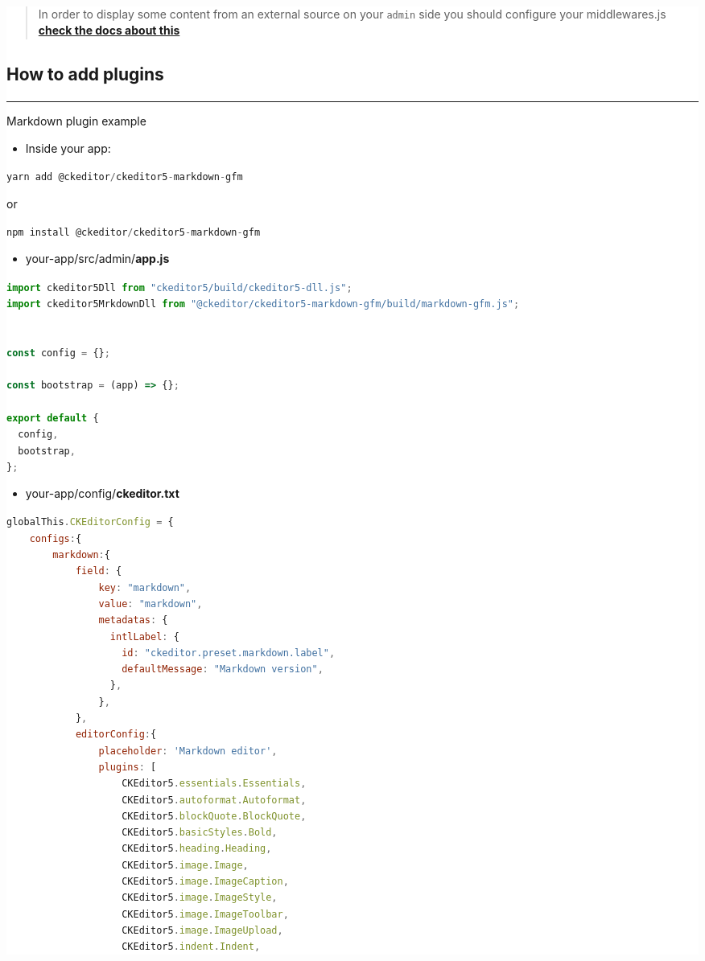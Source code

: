 > In order to display some content from an external source on your `admin` side you should configure your middlewares.js [**check the docs about this**](https://docs.strapi.io/developer-docs/latest/setup-deployment-guides/configurations/required/middlewares.html)

## How to add plugins

___
Markdown plugin example

* Inside your app:

```js
yarn add @ckeditor/ckeditor5-markdown-gfm
```
or
```js
npm install @ckeditor/ckeditor5-markdown-gfm
```

* your-app/src/admin/**app.js**

```js
import ckeditor5Dll from "ckeditor5/build/ckeditor5-dll.js";
import ckeditor5MrkdownDll from "@ckeditor/ckeditor5-markdown-gfm/build/markdown-gfm.js";


const config = {};

const bootstrap = (app) => {};

export default {
  config,
  bootstrap,
};

```

* your-app/config/**ckeditor.txt**

```js
globalThis.CKEditorConfig = {
    configs:{
        markdown:{
            field: {
                key: "markdown",
                value: "markdown",
                metadatas: {
                  intlLabel: {
                    id: "ckeditor.preset.markdown.label",
                    defaultMessage: "Markdown version",
                  },
                },
            },
            editorConfig:{
                placeholder: 'Markdown editor',
                plugins: [
                    CKEditor5.essentials.Essentials,
                    CKEditor5.autoformat.Autoformat,
                    CKEditor5.blockQuote.BlockQuote,
                    CKEditor5.basicStyles.Bold,
                    CKEditor5.heading.Heading,
                    CKEditor5.image.Image,
                    CKEditor5.image.ImageCaption,
                    CKEditor5.image.ImageStyle,
                    CKEditor5.image.ImageToolbar,
                    CKEditor5.image.ImageUpload, 
                    CKEditor5.indent.Indent,
```